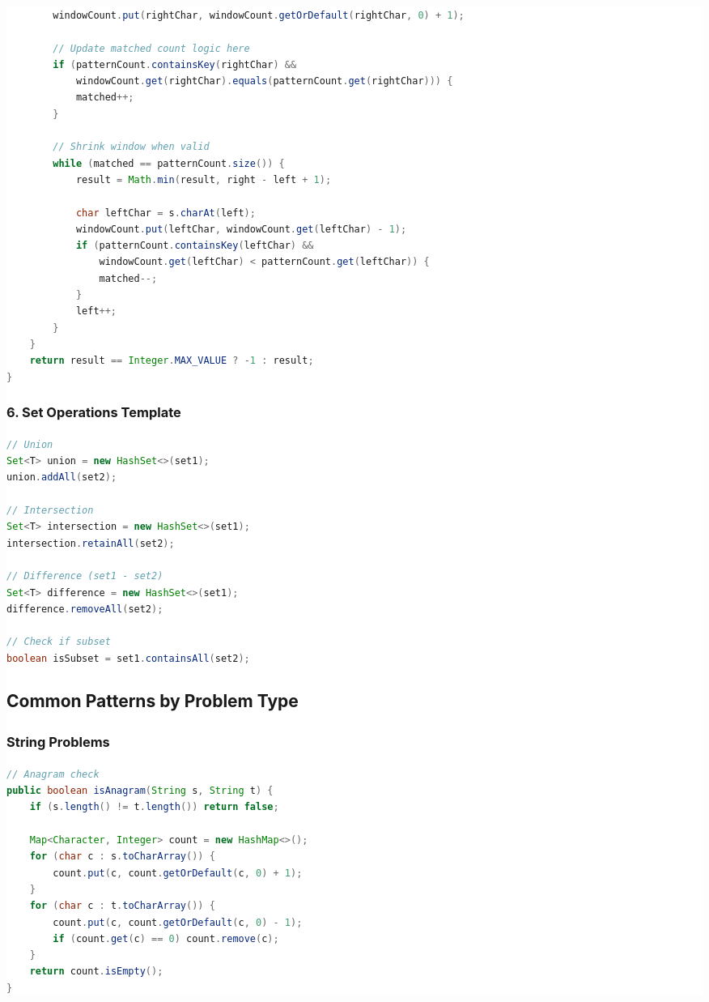 ```java
        windowCount.put(rightChar, windowCount.getOrDefault(rightChar, 0) + 1);
        
        // Update matched count logic here
        if (patternCount.containsKey(rightChar) && 
            windowCount.get(rightChar).equals(patternCount.get(rightChar))) {
            matched++;
        }
        
        // Shrink window when valid
        while (matched == patternCount.size()) {
            result = Math.min(result, right - left + 1);
            
            char leftChar = s.charAt(left);
            windowCount.put(leftChar, windowCount.get(leftChar) - 1);
            if (patternCount.containsKey(leftChar) && 
                windowCount.get(leftChar) < patternCount.get(leftChar)) {
                matched--;
            }
            left++;
        }
    }
    return result == Integer.MAX_VALUE ? -1 : result;
}
```

### 6. Set Operations Template
```java
// Union
Set<T> union = new HashSet<>(set1);
union.addAll(set2);

// Intersection
Set<T> intersection = new HashSet<>(set1);
intersection.retainAll(set2);

// Difference (set1 - set2)
Set<T> difference = new HashSet<>(set1);
difference.removeAll(set2);

// Check if subset
boolean isSubset = set1.containsAll(set2);
```

## Common Patterns by Problem Type

### String Problems
```java
// Anagram check
public boolean isAnagram(String s, String t) {
    if (s.length() != t.length()) return false;
    
    Map<Character, Integer> count = new HashMap<>();
    for (char c : s.toCharArray()) {
        count.put(c, count.getOrDefault(c, 0) + 1);
    }
    for (char c : t.toCharArray()) {
        count.put(c, count.getOrDefault(c, 0) - 1);
        if (count.get(c) == 0) count.remove(c);
    }
    return count.isEmpty();
}

```